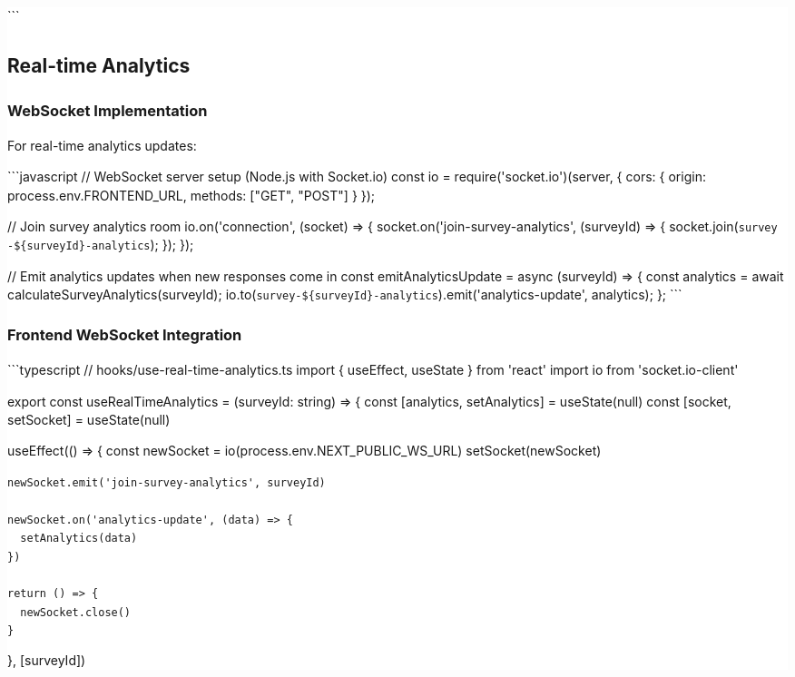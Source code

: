 \`\`\`

## Real-time Analytics

### WebSocket Implementation

For real-time analytics updates:

\`\`\`javascript
// WebSocket server setup (Node.js with Socket.io)
const io = require('socket.io')(server, {
  cors: {
    origin: process.env.FRONTEND_URL,
    methods: ["GET", "POST"]
  }
});

// Join survey analytics room
io.on('connection', (socket) => {
  socket.on('join-survey-analytics', (surveyId) => {
    socket.join(`survey-${surveyId}-analytics`);
  });
});

// Emit analytics updates when new responses come in
const emitAnalyticsUpdate = async (surveyId) => {
  const analytics = await calculateSurveyAnalytics(surveyId);
  io.to(`survey-${surveyId}-analytics`).emit('analytics-update', analytics);
};
\`\`\`

### Frontend WebSocket Integration

\`\`\`typescript
// hooks/use-real-time-analytics.ts
import { useEffect, useState } from 'react'
import io from 'socket.io-client'

export const useRealTimeAnalytics = (surveyId: string) => {
  const [analytics, setAnalytics] = useState(null)
  const [socket, setSocket] = useState(null)

  useEffect(() => {
    const newSocket = io(process.env.NEXT_PUBLIC_WS_URL)
    setSocket(newSocket)

    newSocket.emit('join-survey-analytics', surveyId)

    newSocket.on('analytics-update', (data) => {
      setAnalytics(data)
    })

    return () => {
      newSocket.close()
    }
  }, [surveyId])

